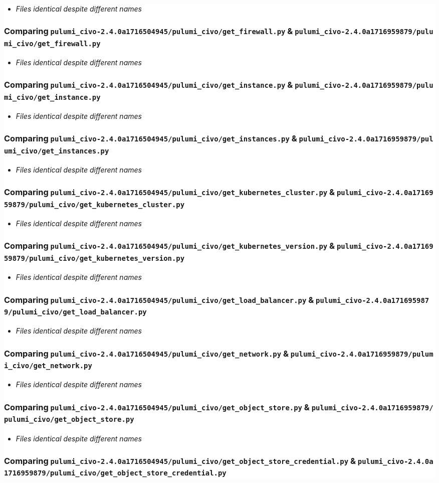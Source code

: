  * *Files identical despite different names*

### Comparing `pulumi_civo-2.4.0a1716504945/pulumi_civo/get_firewall.py` & `pulumi_civo-2.4.0a1716959879/pulumi_civo/get_firewall.py`

 * *Files identical despite different names*

### Comparing `pulumi_civo-2.4.0a1716504945/pulumi_civo/get_instance.py` & `pulumi_civo-2.4.0a1716959879/pulumi_civo/get_instance.py`

 * *Files identical despite different names*

### Comparing `pulumi_civo-2.4.0a1716504945/pulumi_civo/get_instances.py` & `pulumi_civo-2.4.0a1716959879/pulumi_civo/get_instances.py`

 * *Files identical despite different names*

### Comparing `pulumi_civo-2.4.0a1716504945/pulumi_civo/get_kubernetes_cluster.py` & `pulumi_civo-2.4.0a1716959879/pulumi_civo/get_kubernetes_cluster.py`

 * *Files identical despite different names*

### Comparing `pulumi_civo-2.4.0a1716504945/pulumi_civo/get_kubernetes_version.py` & `pulumi_civo-2.4.0a1716959879/pulumi_civo/get_kubernetes_version.py`

 * *Files identical despite different names*

### Comparing `pulumi_civo-2.4.0a1716504945/pulumi_civo/get_load_balancer.py` & `pulumi_civo-2.4.0a1716959879/pulumi_civo/get_load_balancer.py`

 * *Files identical despite different names*

### Comparing `pulumi_civo-2.4.0a1716504945/pulumi_civo/get_network.py` & `pulumi_civo-2.4.0a1716959879/pulumi_civo/get_network.py`

 * *Files identical despite different names*

### Comparing `pulumi_civo-2.4.0a1716504945/pulumi_civo/get_object_store.py` & `pulumi_civo-2.4.0a1716959879/pulumi_civo/get_object_store.py`

 * *Files identical despite different names*

### Comparing `pulumi_civo-2.4.0a1716504945/pulumi_civo/get_object_store_credential.py` & `pulumi_civo-2.4.0a1716959879/pulumi_civo/get_object_store_credential.py`
